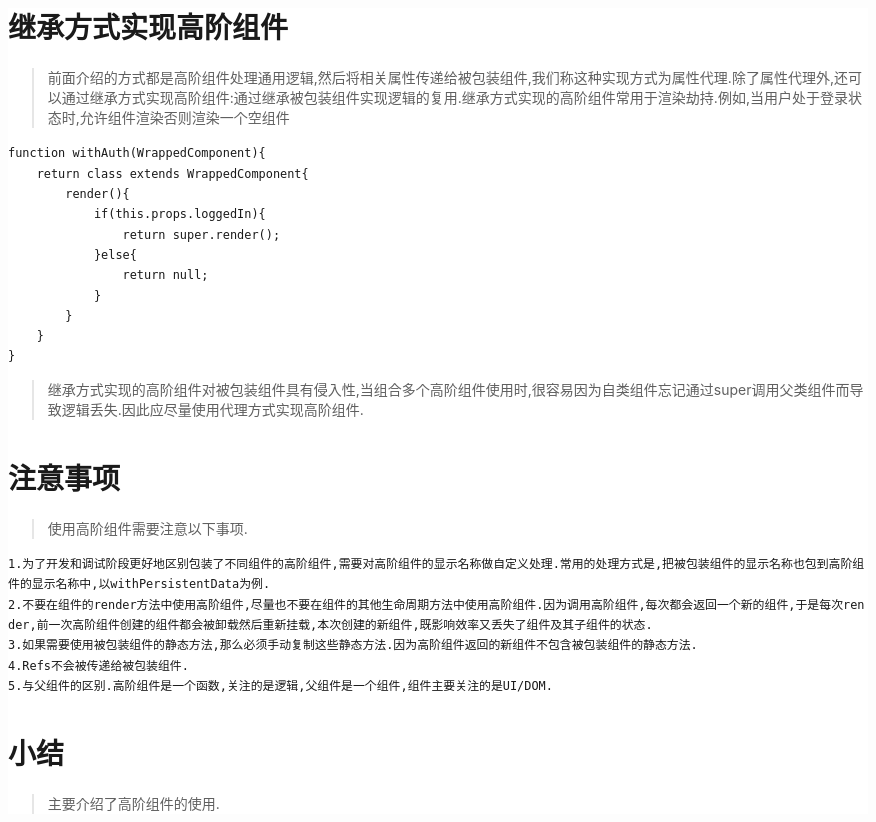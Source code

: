 

# 继承方式实现高阶组件
>前面介绍的方式都是高阶组件处理通用逻辑,然后将相关属性传递给被包装组件,我们称这种实现方式为属性代理.除了属性代理外,还可以通过继承方式实现高阶组件:通过继承被包装组件实现逻辑的复用.继承方式实现的高阶组件常用于渲染劫持.例如,当用户处于登录状态时,允许组件渲染否则渲染一个空组件

	function withAuth(WrappedComponent){
		return class extends WrappedComponent{
			render(){
				if(this.props.loggedIn){
					return super.render();
				}else{
					return null;
				}
			}
		}
	}
	
>继承方式实现的高阶组件对被包装组件具有侵入性,当组合多个高阶组件使用时,很容易因为自类组件忘记通过super调用父类组件而导致逻辑丢失.因此应尽量使用代理方式实现高阶组件.

# 注意事项
>使用高阶组件需要注意以下事项.

	1.为了开发和调试阶段更好地区别包装了不同组件的高阶组件,需要对高阶组件的显示名称做自定义处理.常用的处理方式是,把被包装组件的显示名称也包到高阶组件的显示名称中,以withPersistentData为例.
	2.不要在组件的render方法中使用高阶组件,尽量也不要在组件的其他生命周期方法中使用高阶组件.因为调用高阶组件,每次都会返回一个新的组件,于是每次render,前一次高阶组件创建的组件都会被卸载然后重新挂载,本次创建的新组件,既影响效率又丢失了组件及其子组件的状态.
	3.如果需要使用被包装组件的静态方法,那么必须手动复制这些静态方法.因为高阶组件返回的新组件不包含被包装组件的静态方法.
	4.Refs不会被传递给被包装组件.
	5.与父组件的区别.高阶组件是一个函数,关注的是逻辑,父组件是一个组件,组件主要关注的是UI/DOM.

# 小结
>主要介绍了高阶组件的使用.
